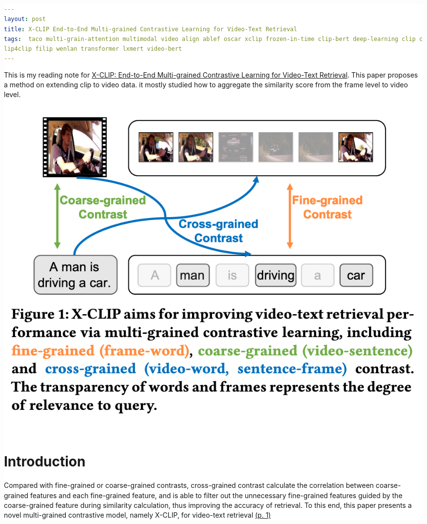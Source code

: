 ```yaml
---
layout: post
title: X-CLIP End-to-End Multi-grained Contrastive Learning for Video-Text Retrieval
tags:  taco multi-grain-attention multimodal video align ablef oscar xclip frozen-in-time clip-bert deep-learning clip clip4clip filip wenlan transformer lxmert video-bert
---
```


This is my reading note for [X-CLIP: End-to-End Multi-grained Contrastive Learning for Video-Text Retrieval](https://github.com/xuguohai/X-CLIP). This paper proposes a method on extending clip to video data. it mostly studied how to aggregate the similarity score from the frame level to video level.

![](https://raw.githubusercontent.com/zhangtemplar/zhangtemplar.github.io/master/uPic/maXCLIPEndtoEndMultigrained2022-2-x49-y519.png) 

# Introduction
Compared with fine-grained or coarse-grained contrasts, cross-grained contrast calculate the correlation between coarse-grained features and each fine-grained feature, and is able to filter out the unnecessary fine-grained features guided by the coarse-grained feature during similarity calculation, thus improving the accuracy of retrieval. To this end, this paper presents a novel multi-grained contrastive model, namely X-CLIP, for video-text retrieval [(p. 1)](zotero://open-pdf/library/items/A6ZBFBPU?page=1&annotation=3RW4GS9E)
